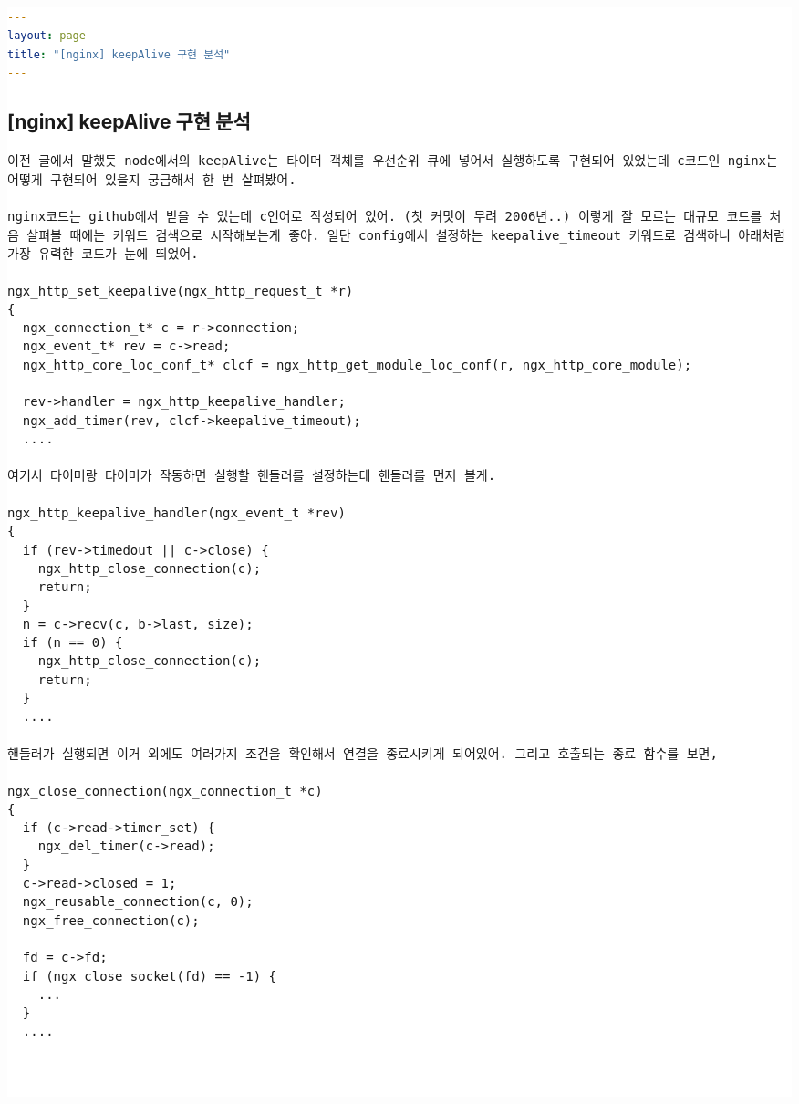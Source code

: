 ```yaml
---
layout: page
title: "[nginx] keepAlive 구현 분석"
---
```


## [nginx] keepAlive 구현 분석

<pre>
이전 글에서 말했듯 node에서의 keepAlive는 타이머 객체를 우선순위 큐에 넣어서 실행하도록 구현되어 있었는데 c코드인 nginx는 어떻게 구현되어 있을지 궁금해서 한 번 살펴봤어.

nginx코드는 github에서 받을 수 있는데 c언어로 작성되어 있어. (첫 커밋이 무려 2006년..) 이렇게 잘 모르는 대규모 코드를 처음 살펴볼 때에는 키워드 검색으로 시작해보는게 좋아. 일단 config에서 설정하는 keepalive_timeout 키워드로 검색하니 아래처럼 가장 유력한 코드가 눈에 띄었어.

ngx_http_set_keepalive(ngx_http_request_t *r)
{
  ngx_connection_t* c = r->connection;
  ngx_event_t* rev = c->read;
  ngx_http_core_loc_conf_t* clcf = ngx_http_get_module_loc_conf(r, ngx_http_core_module);

  rev->handler = ngx_http_keepalive_handler;
  ngx_add_timer(rev, clcf->keepalive_timeout);
  ....

여기서 타이머랑 타이머가 작동하면 실행할 핸들러를 설정하는데 핸들러를 먼저 볼게.

ngx_http_keepalive_handler(ngx_event_t *rev)
{
  if (rev->timedout || c->close) {
    ngx_http_close_connection(c);
    return;
  }
  n = c->recv(c, b->last, size);
  if (n == 0) {
    ngx_http_close_connection(c);
    return;
  }
  ....

핸들러가 실행되면 이거 외에도 여러가지 조건을 확인해서 연결을 종료시키게 되어있어. 그리고 호출되는 종료 함수를 보면,

ngx_close_connection(ngx_connection_t *c)
{
  if (c->read->timer_set) {
    ngx_del_timer(c->read);
  }
  c->read->closed = 1;
  ngx_reusable_connection(c, 0);
  ngx_free_connection(c);

  fd = c->fd;
  if (ngx_close_socket(fd) == -1) {
    ...
  }
  ....
